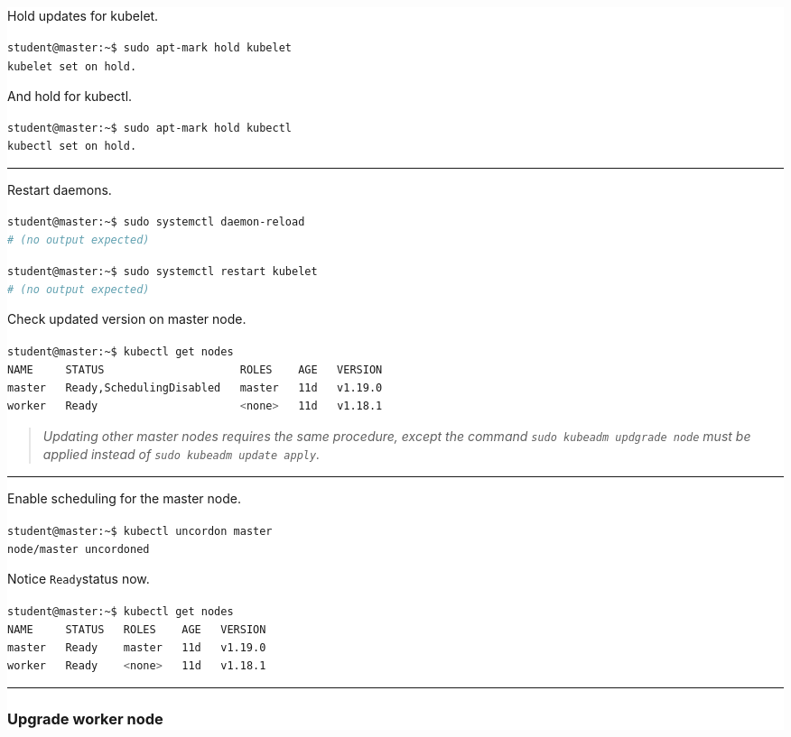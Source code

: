 Hold updates for kubelet.

```bash
student@master:~$ sudo apt-mark hold kubelet
kubelet set on hold.
```

And hold for kubectl.

```bash
student@master:~$ sudo apt-mark hold kubectl
kubectl set on hold.
```

---

Restart daemons.

```bash
student@master:~$ sudo systemctl daemon-reload
# (no output expected)
```

```bash
student@master:~$ sudo systemctl restart kubelet
# (no output expected)
```

Check updated version on master node.

```bash
student@master:~$ kubectl get nodes
NAME     STATUS                     ROLES    AGE   VERSION
master   Ready,SchedulingDisabled   master   11d   v1.19.0
worker   Ready                      <none>   11d   v1.18.1
```

> _Updating other master nodes requires the same procedure, except the command ```sudo kubeadm updgrade node``` must be applied instead of ```sudo kubeadm update apply```._

---

Enable scheduling for the master node.

```bash
student@master:~$ kubectl uncordon master
node/master uncordoned
```

Notice ```Ready```status now.

```bash
student@master:~$ kubectl get nodes
NAME     STATUS   ROLES    AGE   VERSION
master   Ready    master   11d   v1.19.0
worker   Ready    <none>   11d   v1.18.1
```

---

### Upgrade worker node
